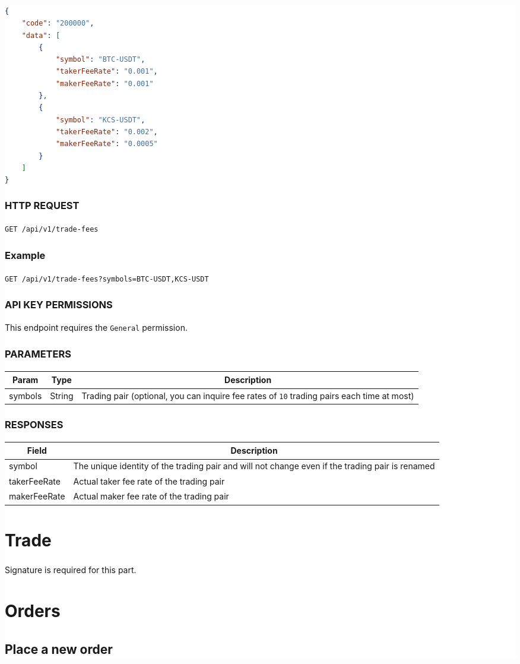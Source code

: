 ```json
{
    "code": "200000",
    "data": [
        {
            "symbol": "BTC-USDT",
            "takerFeeRate": "0.001",
            "makerFeeRate": "0.001"
        },
        {
            "symbol": "KCS-USDT",
            "takerFeeRate": "0.002",
            "makerFeeRate": "0.0005"
        }
    ]
}
```

### HTTP REQUEST
`GET /api/v1/trade-fees`

### Example
`GET /api/v1/trade-fees?symbols=BTC-USDT,KCS-USDT`

### API KEY PERMISSIONS
This endpoint requires the `General` permission.

### PARAMETERS
Param | Type | Description
--------- | ------- | -------
symbols|String| Trading pair (optional, you can inquire fee rates of `10` trading pairs each time at most)

### RESPONSES
Field | Description
--------- | -------
symbol | The unique identity of the trading pair and will not change even if the trading pair is renamed
takerFeeRate | Actual taker fee rate of the trading pair
makerFeeRate | Actual maker fee rate of the trading pair

# Trade

Signature is required for this part.

# Orders

## Place a new order
